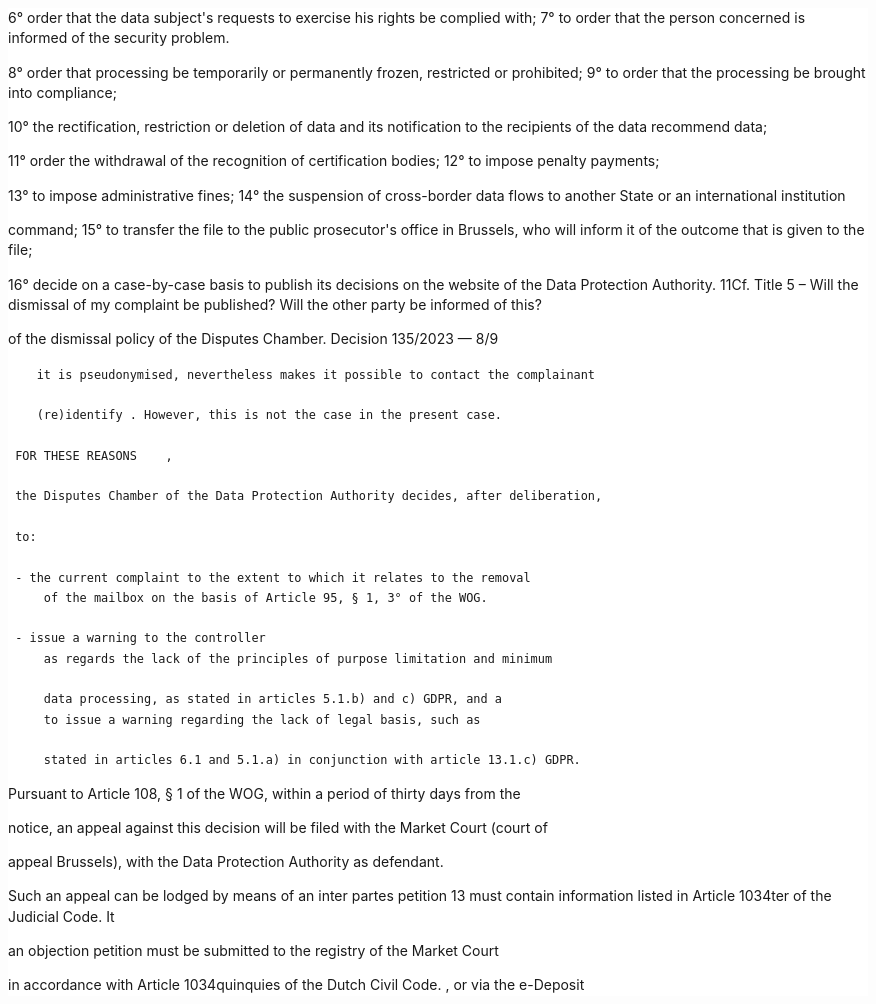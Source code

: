 6° order that the data subject's requests to exercise his rights be complied with;
7° to order that the person concerned is informed of the security problem.

8° order that processing be temporarily or permanently frozen, restricted or prohibited;
9° to order that the processing be brought into compliance;

10° the rectification, restriction or deletion of data and its notification to the recipients of the data
recommend data;

11° order the withdrawal of the recognition of certification bodies;
12° to impose penalty payments;

13° to impose administrative fines;
14° the suspension of cross-border data flows to another State or an international institution

command;
15° to transfer the file to the public prosecutor's office in Brussels, who will inform it of the outcome
that is given to the file;

16° decide on a case-by-case basis to publish its decisions on the website of the
Data Protection Authority.
11Cf. Title 5 – Will the dismissal of my complaint be published? Will the other party be informed of this?

of the dismissal policy of the Disputes Chamber. Decision 135/2023 — 8/9

        it is pseudonymised, nevertheless makes it possible to contact the complainant

        (re)identify . However, this is not the case in the present case.

     FOR THESE REASONS    ,

     the Disputes Chamber of the Data Protection Authority decides, after deliberation,

     to:

     - the current complaint to the extent to which it relates to the removal
         of the mailbox on the basis of Article 95, § 1, 3° of the WOG.

     - issue a warning to the controller
         as regards the lack of the principles of purpose limitation and minimum

         data processing, as stated in articles 5.1.b) and c) GDPR, and a
         to issue a warning regarding the lack of legal basis, such as

         stated in articles 6.1 and 5.1.a) in conjunction with article 13.1.c) GDPR.

Pursuant to Article 108, § 1 of the WOG, within a period of thirty days from the

notice, an appeal against this decision will be filed with the Market Court (court of

appeal Brussels), with the Data Protection Authority as defendant.

Such an appeal can be lodged by means of an inter partes petition
13 must contain information listed in Article 1034ter of the Judicial Code. It

an objection petition must be submitted to the registry of the Market Court

in accordance with Article 1034quinquies of the Dutch Civil Code. , or via the e-Deposit
